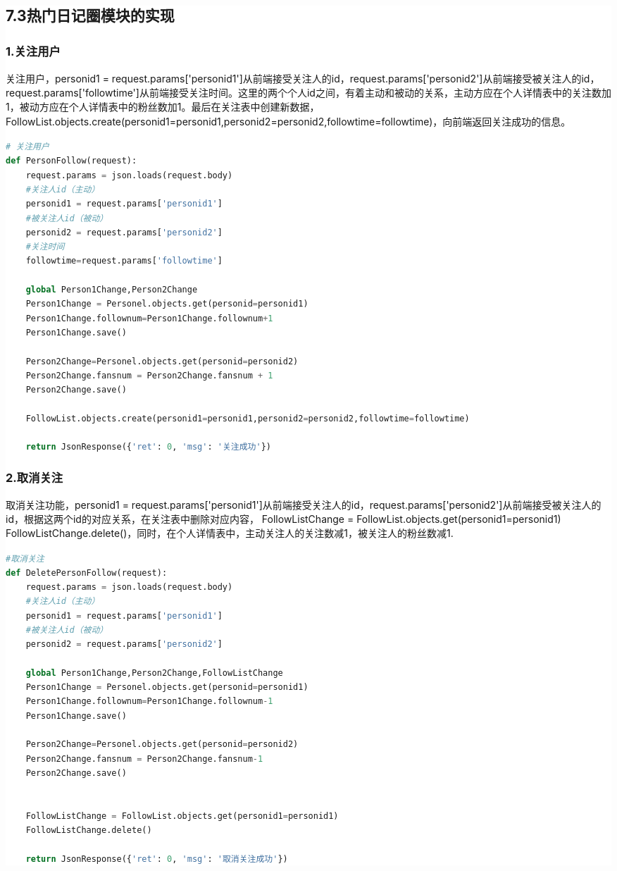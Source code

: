 ## 7.3热门日记圈模块的实现

### 1.关注用户

关注用户，personid1 = request.params['personid1']从前端接受关注人的id，request.params['personid2']从前端接受被关注人的id，request.params['followtime']从前端接受关注时间。这里的两个个人id之间，有着主动和被动的关系，主动方应在个人详情表中的关注数加1，被动方应在个人详情表中的粉丝数加1。最后在关注表中创建新数据，FollowList.objects.create(personid1=personid1,personid2=personid2,followtime=followtime)，向前端返回关注成功的信息。

```python
# 关注用户
def PersonFollow(request):
    request.params = json.loads(request.body)
    #关注人id（主动）
    personid1 = request.params['personid1']
    #被关注人id（被动）
    personid2 = request.params['personid2']
    #关注时间
    followtime=request.params['followtime']

    global Person1Change,Person2Change
    Person1Change = Personel.objects.get(personid=personid1)
    Person1Change.follownum=Person1Change.follownum+1
    Person1Change.save()

    Person2Change=Personel.objects.get(personid=personid2)
    Person2Change.fansnum = Person2Change.fansnum + 1
    Person2Change.save()

    FollowList.objects.create(personid1=personid1,personid2=personid2,followtime=followtime)

    return JsonResponse({'ret': 0, 'msg': '关注成功'})
```

### 2.取消关注

取消关注功能，personid1 = request.params['personid1']从前端接受关注人的id，request.params['personid2']从前端接受被关注人的id，根据这两个id的对应关系，在关注表中删除对应内容， FollowListChange = FollowList.objects.get(personid1=personid1)
    FollowListChange.delete()，同时，在个人详情表中，主动关注人的关注数减1，被关注人的粉丝数减1.

```python
#取消关注
def DeletePersonFollow(request):
    request.params = json.loads(request.body)
    #关注人id（主动）
    personid1 = request.params['personid1']
    #被关注人id（被动）
    personid2 = request.params['personid2']

    global Person1Change,Person2Change,FollowListChange
    Person1Change = Personel.objects.get(personid=personid1)
    Person1Change.follownum=Person1Change.follownum-1
    Person1Change.save()

    Person2Change=Personel.objects.get(personid=personid2)
    Person2Change.fansnum = Person2Change.fansnum-1
    Person2Change.save()


    FollowListChange = FollowList.objects.get(personid1=personid1)
    FollowListChange.delete()

    return JsonResponse({'ret': 0, 'msg': '取消关注成功'})
```
